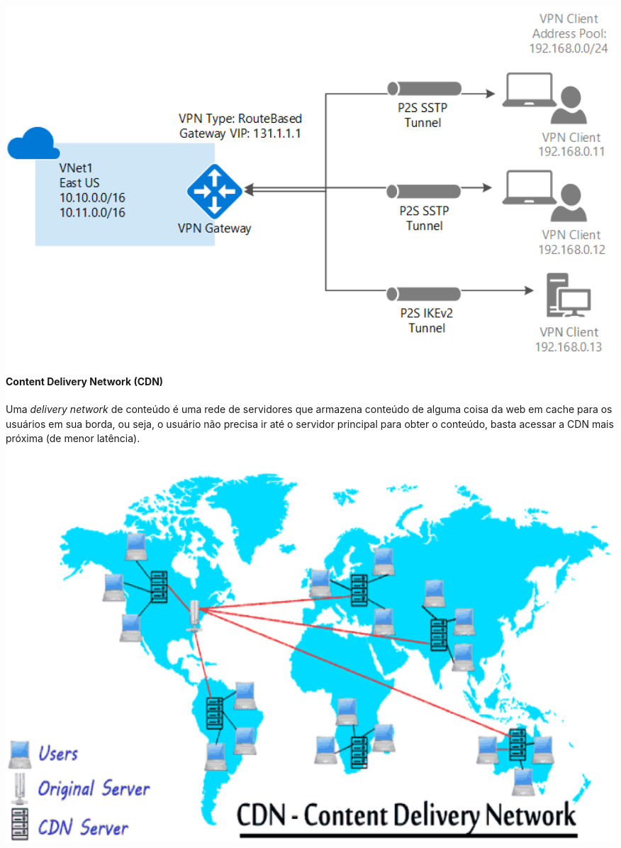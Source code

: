 <img src="images/vpn_gateway.png" align="center" height=auto width=100%/>

#### Content Delivery Network (CDN) 
Uma _delivery network_ de conteúdo é uma rede de servidores que armazena conteúdo de alguma coisa da web em cache para os usuários em sua borda, ou seja, o usuário não precisa ir até o servidor principal para obter o conteúdo, basta acessar a CDN mais próxima (de menor latência).

<img src="images/cdn.png" align="center" height=auto width=100%/>
